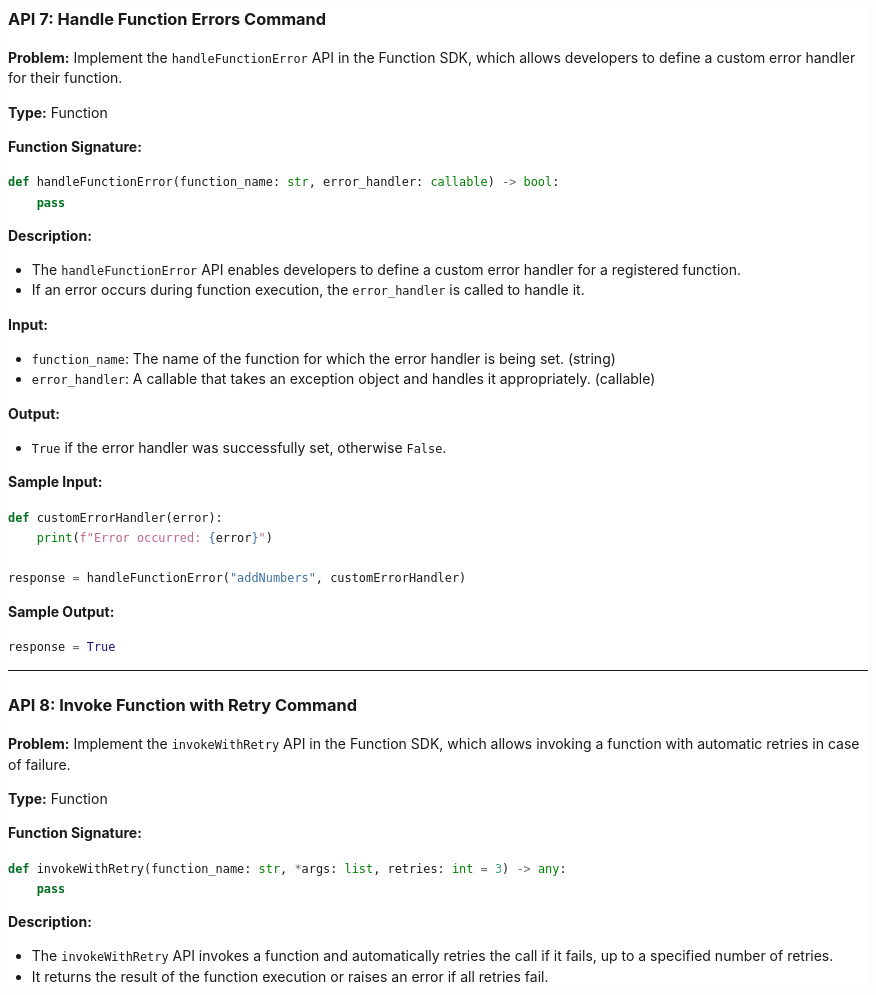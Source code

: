 
### API 7: Handle Function Errors Command

**Problem:**
Implement the `handleFunctionError` API in the Function SDK, which allows developers to define a custom error handler for their function.

**Type:** Function

**Function Signature:**
```python
def handleFunctionError(function_name: str, error_handler: callable) -> bool:
    pass
```

**Description:**
- The `handleFunctionError` API enables developers to define a custom error handler for a registered function.
- If an error occurs during function execution, the `error_handler` is called to handle it.

**Input:**
- `function_name`: The name of the function for which the error handler is being set. (string)
- `error_handler`: A callable that takes an exception object and handles it appropriately. (callable)

**Output:**
- `True` if the error handler was successfully set, otherwise `False`.

**Sample Input:**
```python
def customErrorHandler(error):
    print(f"Error occurred: {error}")

response = handleFunctionError("addNumbers", customErrorHandler)
```

**Sample Output:**
```python
response = True
```

---

### API 8: Invoke Function with Retry Command

**Problem:**
Implement the `invokeWithRetry` API in the Function SDK, which allows invoking a function with automatic retries in case of failure.

**Type:** Function

**Function Signature:**
```python
def invokeWithRetry(function_name: str, *args: list, retries: int = 3) -> any:
    pass
```

**Description:**
- The `invokeWithRetry` API invokes a function and automatically retries the call if it fails, up to a specified number of retries.
- It returns the result of the function execution or raises an error if all retries fail.

